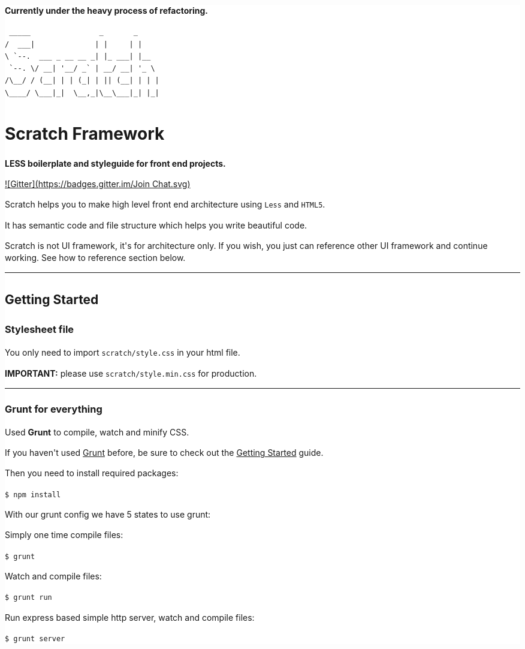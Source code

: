 **Currently under the heavy process of refactoring.**

	 _____                _       _
	/  ___|              | |     | |
	\ `--.  ___ _ __ __ _| |_ ___| |__
	 `--. \/ __| '__/ _` | __/ __| '_ \
	/\__/ / (__| | | (_| | || (__| | | |
	\____/ \___|_|  \__,_|\__\___|_| |_|


Scratch Framework
=============
**LESS boilerplate and styleguide for front end projects.**

[![Gitter](https://badges.gitter.im/Join Chat.svg)](https://gitter.im/nikoloza/Scratch?utm_source=badge&utm_medium=badge&utm_campaign=pr-badge&utm_content=badge)

Scratch helps you to make high level front end architecture using `Less` and `HTML5`.

It has semantic code and file structure which helps you write beautiful code.

Scratch is not UI framework, it's for architecture only. If you wish, you just can reference other UI framework and continue working. See how to reference section below.

-------------

Getting Started
-------------

### Stylesheet file
You only need to import `scratch/style.css` in your html file.

**IMPORTANT:** please use `scratch/style.min.css` for production.

-------------

### Grunt for everything
Used **Grunt** to compile, watch and minify CSS.

If you haven't used [Grunt](http://gruntjs.com/) before, be sure to check out the [Getting Started](http://gruntjs.com/getting-started) guide.

Then you need to install required packages:

	$ npm install

With our grunt config we have 5 states to use grunt:

Simply one time compile files:

	$ grunt

Watch and compile files:

	$ grunt run

Run express based simple http server, watch and compile files:

	$ grunt server

